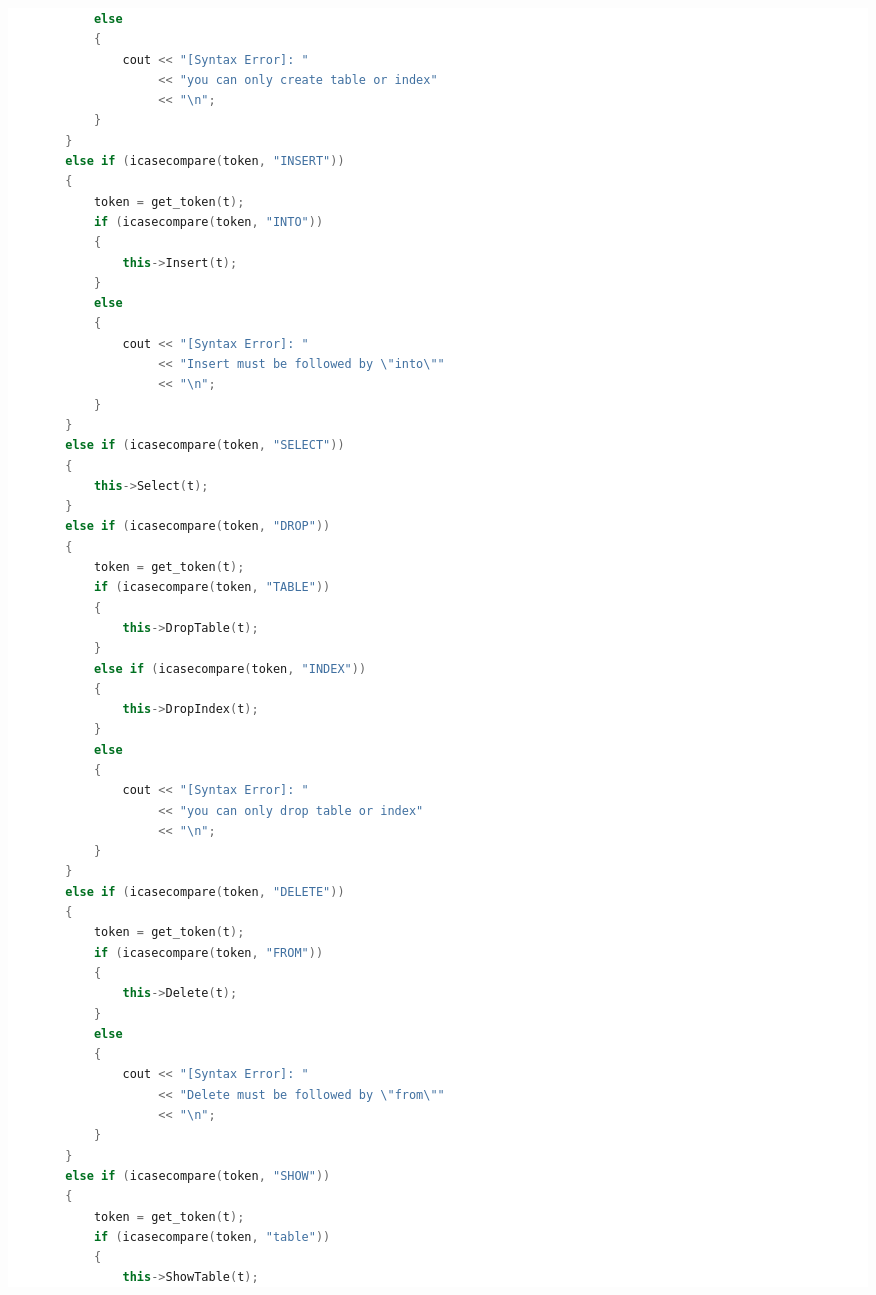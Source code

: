```cpp
            else
            {
                cout << "[Syntax Error]: "
                     << "you can only create table or index"
                     << "\n";
            }
        }
        else if (icasecompare(token, "INSERT"))
        {
            token = get_token(t);
            if (icasecompare(token, "INTO"))
            {
                this->Insert(t);
            }
            else
            {
                cout << "[Syntax Error]: "
                     << "Insert must be followed by \"into\""
                     << "\n";
            }
        }
        else if (icasecompare(token, "SELECT"))
        {
            this->Select(t);
        }
        else if (icasecompare(token, "DROP"))
        {
            token = get_token(t);
            if (icasecompare(token, "TABLE"))
            {
                this->DropTable(t);
            }
            else if (icasecompare(token, "INDEX"))
            {
                this->DropIndex(t);
            }
            else
            {
                cout << "[Syntax Error]: "
                     << "you can only drop table or index"
                     << "\n";
            }
        }
        else if (icasecompare(token, "DELETE"))
        {
            token = get_token(t);
            if (icasecompare(token, "FROM"))
            {
                this->Delete(t);
            }
            else
            {
                cout << "[Syntax Error]: "
                     << "Delete must be followed by \"from\""
                     << "\n";
            }
        }
        else if (icasecompare(token, "SHOW"))
        {
            token = get_token(t);
            if (icasecompare(token, "table"))
            {
                this->ShowTable(t);
```